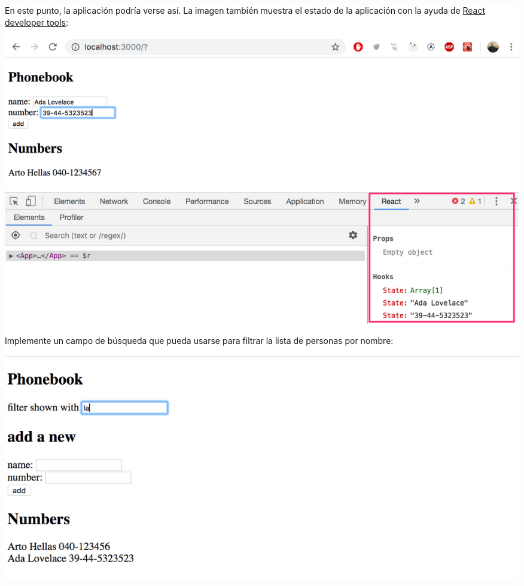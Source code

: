 En este punto, la aplicación podría verse así. La imagen también muestra el estado de la aplicación con la ayuda de [React developer tools](https://chrome.google.com/webstore/detail/react-developer-tools/fmkadmapgofadopljbjfkapdkoienihi):

![](../../images/2/12e.png)

Implemente un campo de búsqueda que pueda usarse para filtrar la lista de personas por nombre:

![](../../images/2/13e.png)
